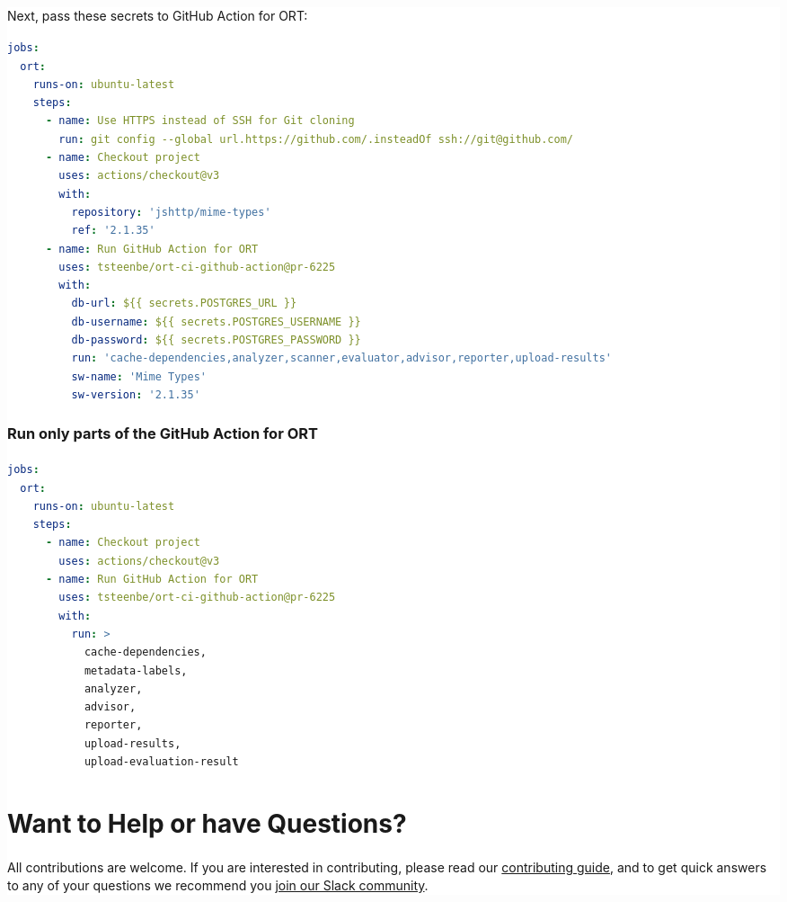 Next, pass these secrets to GitHub Action for ORT:

```yaml
jobs:
  ort:
    runs-on: ubuntu-latest
    steps:
      - name: Use HTTPS instead of SSH for Git cloning
        run: git config --global url.https://github.com/.insteadOf ssh://git@github.com/
      - name: Checkout project
        uses: actions/checkout@v3
        with:
          repository: 'jshttp/mime-types'
          ref: '2.1.35'
      - name: Run GitHub Action for ORT
        uses: tsteenbe/ort-ci-github-action@pr-6225
        with:
          db-url: ${{ secrets.POSTGRES_URL }}
          db-username: ${{ secrets.POSTGRES_USERNAME }}
          db-password: ${{ secrets.POSTGRES_PASSWORD }}
          run: 'cache-dependencies,analyzer,scanner,evaluator,advisor,reporter,upload-results'
          sw-name: 'Mime Types'
          sw-version: '2.1.35'
```

### Run only parts of the GitHub Action for ORT

```yaml
jobs:
  ort:
    runs-on: ubuntu-latest
    steps:
      - name: Checkout project
        uses: actions/checkout@v3
      - name: Run GitHub Action for ORT
        uses: tsteenbe/ort-ci-github-action@pr-6225
        with:
          run: >
            cache-dependencies,
            metadata-labels,
            analyzer,
            advisor,
            reporter,
            upload-results,
            upload-evaluation-result
```

# Want to Help or have Questions?

All contributions are welcome. If you are interested in contributing, please read our
[contributing guide][ort-contributing-md], and to get quick answers
to any of your questions we recommend you [join our Slack community][ort-join-slack].


[act]: https://automatecompliance.org/
[gh-action-secrets]: https://docs.github.com/en/actions/security-guides/encrypted-secrets#creating-encrypted-secrets-for-a-repository
[gh-tokens]: https://docs.github.com/en/authentication/keeping-your-account-and-data-secure/creating-a-personal-access-token
[ort]: https://github.com/oss-review-toolkit/ort
[ort-config-yml]: https://github.com/oss-review-toolkit/ort/blob/main/model/src/main/resources/reference.yml
[ort-contributing-md]: https://github.com/oss-review-toolkit/.github/blob/main/CONTRIBUTING.md
[ort-join-slack]: https://join.slack.com/t/ort-talk/shared_invite/zt-1c7yi4sj6-mk7R1fAa6ZdW5MQ6DfAVRg
[lf]: https://www.linuxfoundation.org